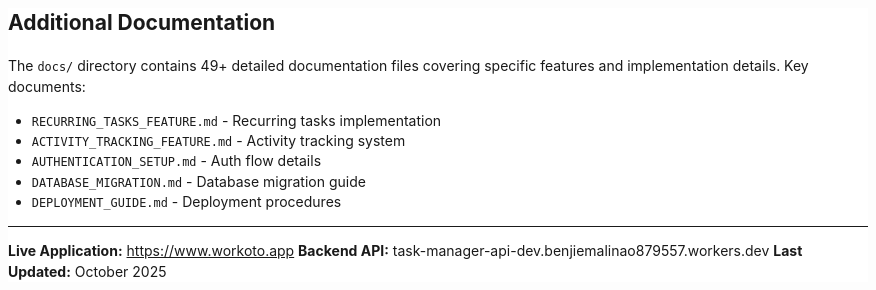 
## Additional Documentation

The `docs/` directory contains 49+ detailed documentation files covering specific features and implementation details. Key documents:
- `RECURRING_TASKS_FEATURE.md` - Recurring tasks implementation
- `ACTIVITY_TRACKING_FEATURE.md` - Activity tracking system
- `AUTHENTICATION_SETUP.md` - Auth flow details
- `DATABASE_MIGRATION.md` - Database migration guide
- `DEPLOYMENT_GUIDE.md` - Deployment procedures

---

**Live Application:** https://www.workoto.app
**Backend API:** task-manager-api-dev.benjiemalinao879557.workers.dev
**Last Updated:** October 2025
